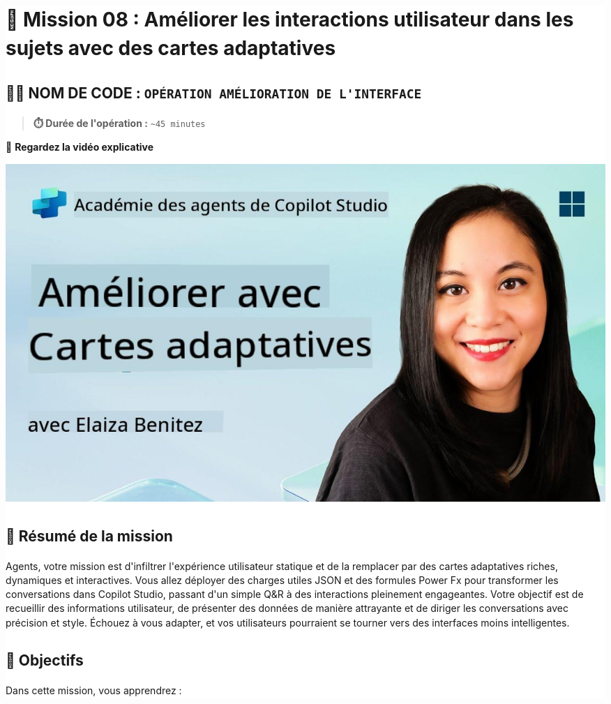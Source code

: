 
# 🚨 Mission 08 : Améliorer les interactions utilisateur dans les sujets avec des cartes adaptatives

## 🕵️‍♂️ NOM DE CODE : `OPÉRATION AMÉLIORATION DE L'INTERFACE`

> **⏱️ Durée de l'opération :** `~45 minutes`

🎥 **Regardez la vidéo explicative**

[![Vignette vidéo des cartes adaptatives](../../../../../translated_images/video-thumbnail.3fb3463f411ef1f440a0fd0e67d217a67bcca1d39a98b2c2bff4e13cbc1b6f4e.fr.jpg)](https://www.youtube.com/watch?v=RhIlzYHPCXo "Regardez la vidéo explicative sur YouTube")

## 🎯 Résumé de la mission

Agents, votre mission est d'infiltrer l'expérience utilisateur statique et de la remplacer par des cartes adaptatives riches, dynamiques et interactives. Vous allez déployer des charges utiles JSON et des formules Power Fx pour transformer les conversations dans Copilot Studio, passant d'un simple Q&R à des interactions pleinement engageantes. Votre objectif est de recueillir des informations utilisateur, de présenter des données de manière attrayante et de diriger les conversations avec précision et style. Échouez à vous adapter, et vos utilisateurs pourraient se tourner vers des interfaces moins intelligentes.

## 🔎 Objectifs

Dans cette mission, vous apprendrez :
